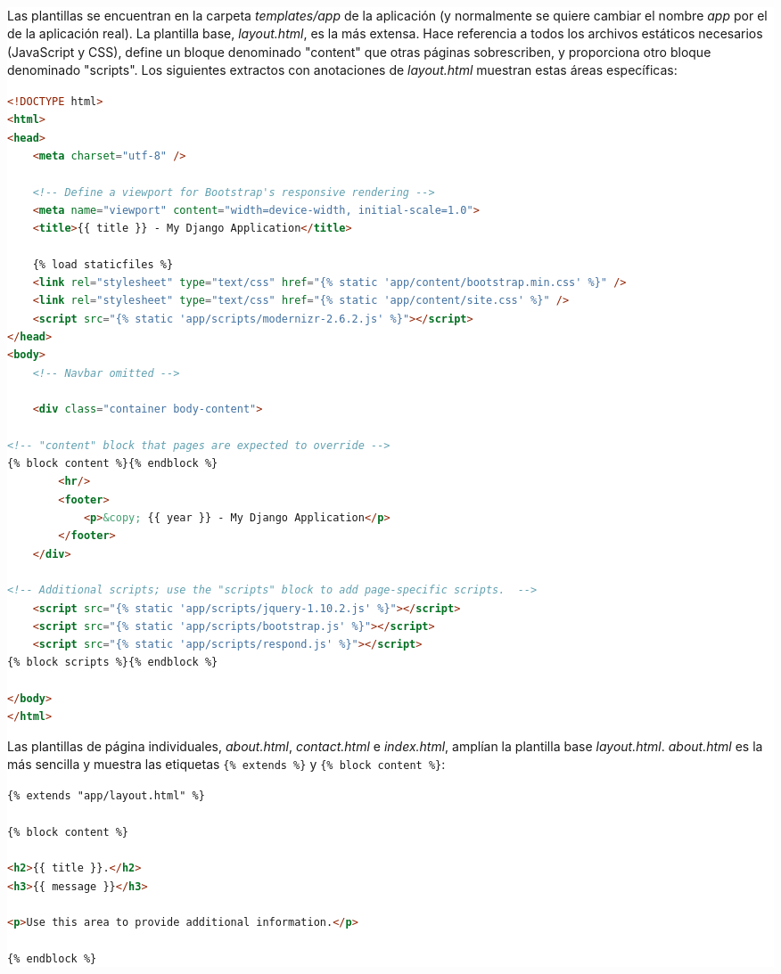 Las plantillas se encuentran en la carpeta *templates/app* de la aplicación (y normalmente se quiere cambiar el nombre *app* por el de la aplicación real). La plantilla base, *layout.html*, es la más extensa. Hace referencia a todos los archivos estáticos necesarios (JavaScript y CSS), define un bloque denominado "content" que otras páginas sobrescriben, y proporciona otro bloque denominado "scripts". Los siguientes extractos con anotaciones de *layout.html* muestran estas áreas específicas:

```html
<!DOCTYPE html>
<html>
<head>
    <meta charset="utf-8" />

    <!-- Define a viewport for Bootstrap's responsive rendering -->
    <meta name="viewport" content="width=device-width, initial-scale=1.0">
    <title>{{ title }} - My Django Application</title>

    {% load staticfiles %}
    <link rel="stylesheet" type="text/css" href="{% static 'app/content/bootstrap.min.css' %}" />
    <link rel="stylesheet" type="text/css" href="{% static 'app/content/site.css' %}" />
    <script src="{% static 'app/scripts/modernizr-2.6.2.js' %}"></script>
</head>
<body>
    <!-- Navbar omitted -->

    <div class="container body-content">

<!-- "content" block that pages are expected to override -->
{% block content %}{% endblock %}
        <hr/>
        <footer>
            <p>&copy; {{ year }} - My Django Application</p>
        </footer>
    </div>

<!-- Additional scripts; use the "scripts" block to add page-specific scripts.  -->
    <script src="{% static 'app/scripts/jquery-1.10.2.js' %}"></script>
    <script src="{% static 'app/scripts/bootstrap.js' %}"></script>
    <script src="{% static 'app/scripts/respond.js' %}"></script>
{% block scripts %}{% endblock %}

</body>
</html>
```

Las plantillas de página individuales, *about.html*, *contact.html* e *index.html*, amplían la plantilla base *layout.html*. *about.html* es la más sencilla y muestra las etiquetas `{% extends %}` y `{% block content %}`:

```html
{% extends "app/layout.html" %}

{% block content %}

<h2>{{ title }}.</h2>
<h3>{{ message }}</h3>

<p>Use this area to provide additional information.</p>

{% endblock %}
```

